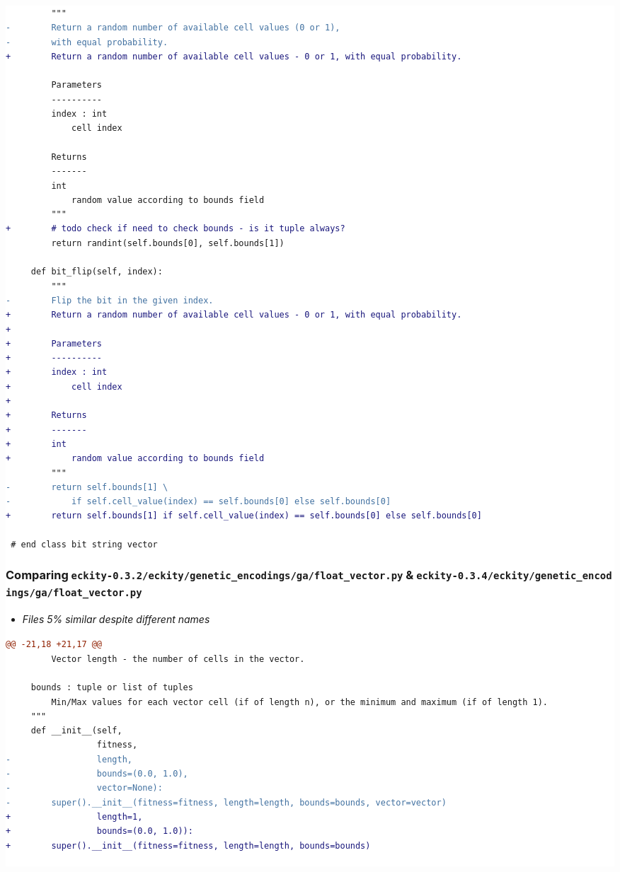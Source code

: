 ```diff
         """
-        Return a random number of available cell values (0 or 1),
-        with equal probability.
+        Return a random number of available cell values - 0 or 1, with equal probability.
 
         Parameters
         ----------
         index : int
             cell index
 
         Returns
         -------
         int
             random value according to bounds field
         """
+        # todo check if need to check bounds - is it tuple always?
         return randint(self.bounds[0], self.bounds[1])
 
     def bit_flip(self, index):
         """
-        Flip the bit in the given index.
+        Return a random number of available cell values - 0 or 1, with equal probability.
+
+        Parameters
+        ----------
+        index : int
+            cell index
+
+        Returns
+        -------
+        int
+            random value according to bounds field
         """
-        return self.bounds[1] \
-            if self.cell_value(index) == self.bounds[0] else self.bounds[0]
+        return self.bounds[1] if self.cell_value(index) == self.bounds[0] else self.bounds[0]
 
 # end class bit string vector
```

### Comparing `eckity-0.3.2/eckity/genetic_encodings/ga/float_vector.py` & `eckity-0.3.4/eckity/genetic_encodings/ga/float_vector.py`

 * *Files 5% similar despite different names*

```diff
@@ -21,18 +21,17 @@
         Vector length - the number of cells in the vector.
 
     bounds : tuple or list of tuples
         Min/Max values for each vector cell (if of length n), or the minimum and maximum (if of length 1).
     """
     def __init__(self,
                  fitness,
-                 length,
-                 bounds=(0.0, 1.0),
-                 vector=None):
-        super().__init__(fitness=fitness, length=length, bounds=bounds, vector=vector)
+                 length=1,
+                 bounds=(0.0, 1.0)):
+        super().__init__(fitness=fitness, length=length, bounds=bounds)
 
```